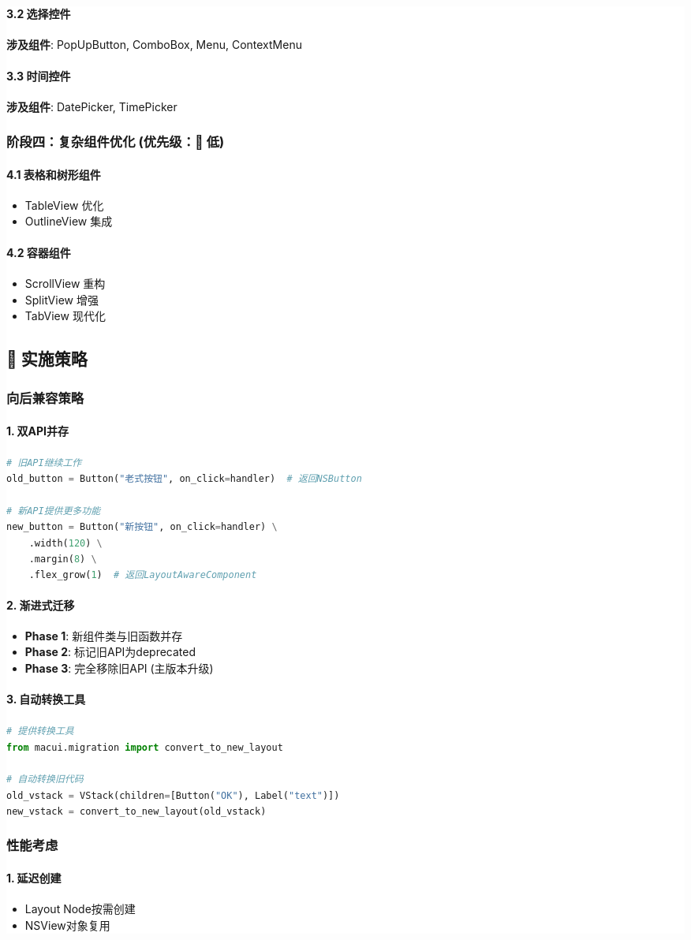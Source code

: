 #### **3.2 选择控件** 
**涉及组件**: PopUpButton, ComboBox, Menu, ContextMenu

#### **3.3 时间控件**
**涉及组件**: DatePicker, TimePicker

### 阶段四：复杂组件优化 (优先级：🔷 低)

#### **4.1 表格和树形组件**
- TableView 优化
- OutlineView 集成

#### **4.2 容器组件**
- ScrollView 重构
- SplitView 增强
- TabView 现代化

## 🚀 实施策略

### 向后兼容策略

#### **1. 双API并存**
```python
# 旧API继续工作
old_button = Button("老式按钮", on_click=handler)  # 返回NSButton

# 新API提供更多功能
new_button = Button("新按钮", on_click=handler) \
    .width(120) \
    .margin(8) \
    .flex_grow(1)  # 返回LayoutAwareComponent
```

#### **2. 渐进式迁移**
- **Phase 1**: 新组件类与旧函数并存
- **Phase 2**: 标记旧API为deprecated  
- **Phase 3**: 完全移除旧API (主版本升级)

#### **3. 自动转换工具**
```python
# 提供转换工具
from macui.migration import convert_to_new_layout

# 自动转换旧代码
old_vstack = VStack(children=[Button("OK"), Label("text")])
new_vstack = convert_to_new_layout(old_vstack)
```

### 性能考虑

#### **1. 延迟创建**
- Layout Node按需创建
- NSView对象复用
